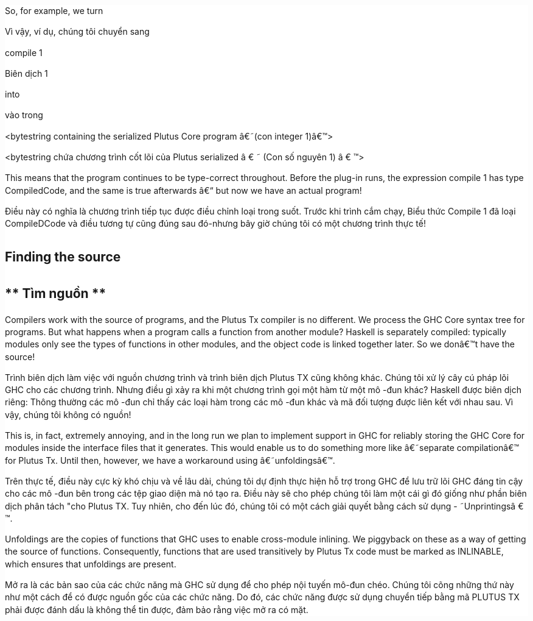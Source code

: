 So, for example, we turn

Vì vậy, ví dụ, chúng tôi chuyển sang

compile 1

Biên dịch 1

into

vào trong

<bytestring containing the serialized Plutus Core program â€˜(con integer 1)â€™>

<bytestring chứa chương trình cốt lõi của Plutus serialized â € ˜ (Con số nguyên 1) â € ™>

This means that the program continues to be type-correct throughout. Before the plug-in runs, the expression compile 1 has type CompiledCode, and the same is true afterwards â€“ but now we have an actual program!

Điều này có nghĩa là chương trình tiếp tục được điều chỉnh loại trong suốt.
Trước khi trình cắm chạy, Biểu thức Compile 1 đã loại CompileDCode và điều tương tự cũng đúng sau đó-nhưng bây giờ chúng tôi có một chương trình thực tế!

## **Finding the source**

## ** Tìm nguồn **

Compilers work with the source of programs, and the Plutus Tx compiler is no different. We process the GHC Core syntax tree for programs. But what happens when a program calls a function from another module? Haskell is separately compiled: typically modules only see the types of functions in other modules, and the object code is linked together later. So we donâ€™t have the source!

Trình biên dịch làm việc với nguồn chương trình và trình biên dịch Plutus TX cũng không khác.
Chúng tôi xử lý cây cú pháp lõi GHC cho các chương trình.
Nhưng điều gì xảy ra khi một chương trình gọi một hàm từ một mô -đun khác?
Haskell được biên dịch riêng: Thông thường các mô -đun chỉ thấy các loại hàm trong các mô -đun khác và mã đối tượng được liên kết với nhau sau.
Vì vậy, chúng tôi không có nguồn!

This is, in fact, extremely annoying, and in the long run we plan to implement support in GHC for reliably storing the GHC Core for modules inside the interface files that it generates. This would enable us to do something more like â€˜separate compilationâ€™ for Plutus Tx. Until then, however, we have a workaround using â€˜unfoldingsâ€™.

Trên thực tế, điều này cực kỳ khó chịu và về lâu dài, chúng tôi dự định thực hiện hỗ trợ trong GHC để lưu trữ lõi GHC đáng tin cậy cho các mô -đun bên trong các tệp giao diện mà nó tạo ra.
Điều này sẽ cho phép chúng tôi làm một cái gì đó giống như phần biên dịch phân tách "cho Plutus TX.
Tuy nhiên, cho đến lúc đó, chúng tôi có một cách giải quyết bằng cách sử dụng - ˜Unprintingsâ € ™.

Unfoldings are the copies of functions that GHC uses to enable cross-module inlining. We piggyback on these as a way of getting the source of functions. Consequently, functions that are used transitively by Plutus Tx code must be marked as INLINABLE, which ensures that unfoldings are present.

Mở ra là các bản sao của các chức năng mà GHC sử dụng để cho phép nội tuyến mô-đun chéo.
Chúng tôi cõng những thứ này như một cách để có được nguồn gốc của các chức năng.
Do đó, các chức năng được sử dụng chuyển tiếp bằng mã PLUTUS TX phải được đánh dấu là không thể tin được, đảm bảo rằng việc mở ra có mặt.
